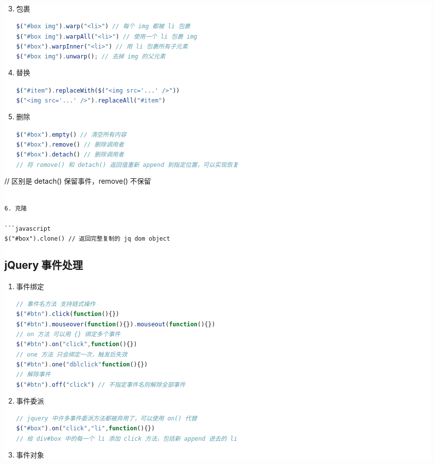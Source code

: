 
3. 包裹

   ```javascript
   $("#box img").warp("<li>") // 每个 img 都被 li 包裹
   $("#box img").warpAll("<li>") // 使用一个 li 包裹 img 
   $("#box").warpInner("<li>") // 用 li 包裹所有子元素
   $("#box img").unwarp(); // 去掉 img 的父元素
   ```

4. 替换

   ```javascript
   $("#item").replaceWith($("<img src='...' />"))
   $("<img src='...' />").replaceAll("#item")
   ```

5. 删除

   ```javascript
   $("#box").empty() // 清空所有内容
   $("#box").remove() // 删除调用者
   $("#box").detach() // 删除调用者
   // 将 romove() 和 detach() 返回值重新 append 到指定位置，可以实现恢复
// 区别是 detach() 保留事件，remove() 不保留
   ```

6. 克隆

   ```javascript
   $("#box").clone() // 返回完整复制的 jq dom object
   ```

## jQuery 事件处理

1. 事件绑定

   ```javascript
   // 事件名方法 支持链式操作
   $("#btn").click(function(){})
   $("#btn").mouseover(function(){}).mouseout(function(){})
   // on 方法 可以用 {} 绑定多个事件
   $("#btn").on("click",function(){})
   // one 方法 只会绑定一次，触发后失效
   $("#btn").one("dblclick"function(){})
   // 解除事件
   $("#btn").off("click") // 不指定事件名则解除全部事件
   ```

2. 事件委派

   ```javascript
   // jquery 中许多事件委派方法都被弃用了，可以使用 on() 代替
   $("#box").on("click","li",function(){})
   // 给 div#box 中的每一个 li 添加 click 方法，包括新 append 进去的 li
   ```

3. 事件对象
